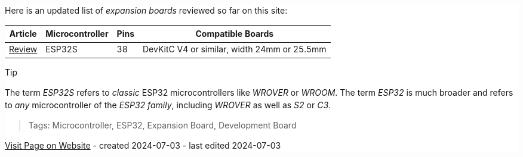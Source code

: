 Here is an updated list of *expansion boards* reviewed so far on this site:

| Article | Microcontroller | Pins | Compatible Boards |
| --- | --- | --- | --- |
| [Review](./devkitcv4) | ESP32S | 38 | DevKitC V4 or similar, width 24mm or 25.5mm |

> [!TIP]
> The term *ESP32S* refers to *classic* ESP32 microcontrollers like *WROVER* or *WROOM*. The term *ESP32* is much broader and refers to *any* microcontroller of the *ESP32 family*, including *WROVER* as well as *S2* or *C3*.   





> Tags: Microcontroller, ESP32, Expansion Board, Development Board

[Visit Page on Website](https://done.land/components/microcontroller/families/esp/esp32/classicesp32/expansionboards?569323071504244301) - created 2024-07-03 - last edited 2024-07-03

